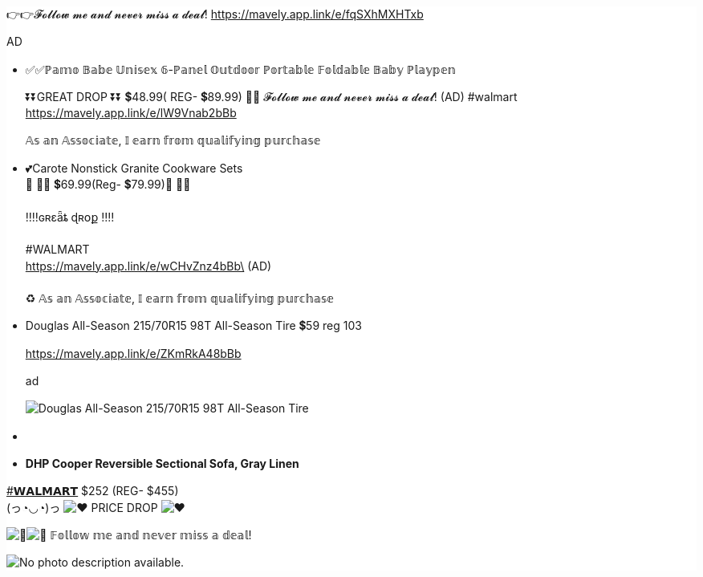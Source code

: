   👉👉𝓕𝓸𝓵𝓵𝓸𝔀 𝓶𝓮 𝓪𝓷𝓭 𝓷𝓮𝓿𝓮𝓻 𝓶𝓲𝓼𝓼 𝓪 𝓭𝓮𝓪𝓵! 
  https://mavely.app.link/e/fqSXhMXHTxb

  AD
* ✅✅ℙ𝕒𝕞𝕠 𝔹𝕒𝕓𝕖 𝕌𝕟𝕚𝕤𝕖𝕩 𝟞-ℙ𝕒𝕟𝕖𝕝 𝕆𝕦𝕥𝕕𝕠𝕠𝕣 ℙ𝕠𝕣𝕥𝕒𝕓𝕝𝕖 𝔽𝕠𝕝𝕕𝕒𝕓𝕝𝕖 𝔹𝕒𝕓𝕪 ℙ𝕝𝕒𝕪𝕡𝕖𝕟

  ⏬⏬GREAT DROP ⏬⏬
  💲48.99( REG- 💲89.99)
  📌📌 𝓕𝓸𝓵𝓵𝓸𝔀 𝓶𝓮 𝓪𝓷𝓭 𝓷𝓮𝓿𝓮𝓻 𝓶𝓲𝓼𝓼 𝓪 𝓭𝓮𝓪𝓵! 
  (AD) #walmart 
  https://mavely.app.link/e/lW9Vnab2bBb

  𝔸𝕤 𝕒𝕟 𝔸𝕤𝕤𝕠𝕔𝕚𝕒𝕥𝕖, 𝕀 𝕖𝕒𝕣𝕟 𝕗𝕣𝕠𝕞 𝕢𝕦𝕒𝕝𝕚𝕗𝕪𝕚𝕟𝕘 𝕡𝕦𝕣𝕔𝕙𝕒𝕤𝕖
* 💕Carote Nonstick Granite Cookware Sets\
  🦋 🍄🌺 💲69.99(Reg- 💲79.99)🦋 🍄🌺\
  \
  ‼️‼️ɢʀɛǟȶ ɖʀօք ‼️‼️\
  \
  #WALMART\
  https://mavely.app.link/e/wCHvZnz4bBb\
  (AD)\
  \
  ♻️ 𝔸𝕤 𝕒𝕟 𝔸𝕤𝕤𝕠𝕔𝕚𝕒𝕥𝕖, 𝕀 𝕖𝕒𝕣𝕟 𝕗𝕣𝕠𝕞 𝕢𝕦𝕒𝕝𝕚𝕗𝕪𝕚𝕟𝕘 𝕡𝕦𝕣𝕔𝕙𝕒𝕤𝕖
* Douglas All-Season 215/70R15 98T All-Season Tire 💲59 reg 103

  https://mavely.app.link/e/ZKmRkA48bBb

  ad

  ![Douglas All-Season 215/70R15 98T All-Season Tire](https://i5.walmartimages.com/asr/a6631371-4b67-42b9-9b9d-6fb39fe627eb.0ab8244c0094fc2814ed2482dd3ee7f5.jpeg?odnHeight=2000&odnWidth=2000&odnBg=FFFFFF)


* 

  * **DHP Cooper Reversible Sectional Sofa, Gray Linen**

  [\#𝗪𝗔𝗟𝗠𝗔𝗥𝗧](https://www.facebook.com/hashtag/%F0%9D%97%AA%F0%9D%97%94%F0%9D%97%9F%F0%9D%97%A0%F0%9D%97%94%F0%9D%97%A5%F0%9D%97%A7?__eep__=6&__cft__[0]=AZVz4RQAz9lOPmKz2SIJcIrnGTxUmcGi6oKmmVErE90x0rWqHz4KoYCpDx_LOj-rCNRsEdSY8NeHTD3XGD9at0fRRDb5q4BhWTOq7gZajGnOHGjTv7sd61EK0P2YvSRzx-4BKk4wB3-xLfqRV8-muau7&__tn__=*NK-R) $252 (REG- $455)\
  (っ◔◡◔)っ ![♥](https://static.xx.fbcdn.net/images/emoji.php/v9/t33/1.5/16/2665.png) PRICE DROP ![♥](https://static.xx.fbcdn.net/images/emoji.php/v9/t33/1.5/16/2665.png)

  ![📌](https://static.xx.fbcdn.net/images/emoji.php/v9/t5/1.5/16/1f4cc.png)![📌](https://static.xx.fbcdn.net/images/emoji.php/v9/t5/1.5/16/1f4cc.png) 𝔽𝕠𝕝𝕝𝕠𝕨 𝕞𝕖 𝕒𝕟𝕕 𝕟𝕖𝕧𝕖𝕣 𝕞𝕚𝕤𝕤 𝕒 𝕕𝕖𝕒𝕝!

  

  ![No photo description available.](https://scontent.fccu11-1.fna.fbcdn.net/v/t39.30808-6/358099254_5763905683746801_8991390722733553669_n.jpg?stp=dst-jpg_p843x403&_nc_cat=101&cb=99be929b-59f725be&ccb=1-7&_nc_sid=5cd70e&_nc_ohc=pEcvqPFvoy4AX-eeHqY&_nc_ht=scontent.fccu11-1.fna&oh=00_AfAYtHPTx24a8YV6WajuxplQOEqhhuFPrMSyZg3E45fK9g&oe=64AC6AF8)

  